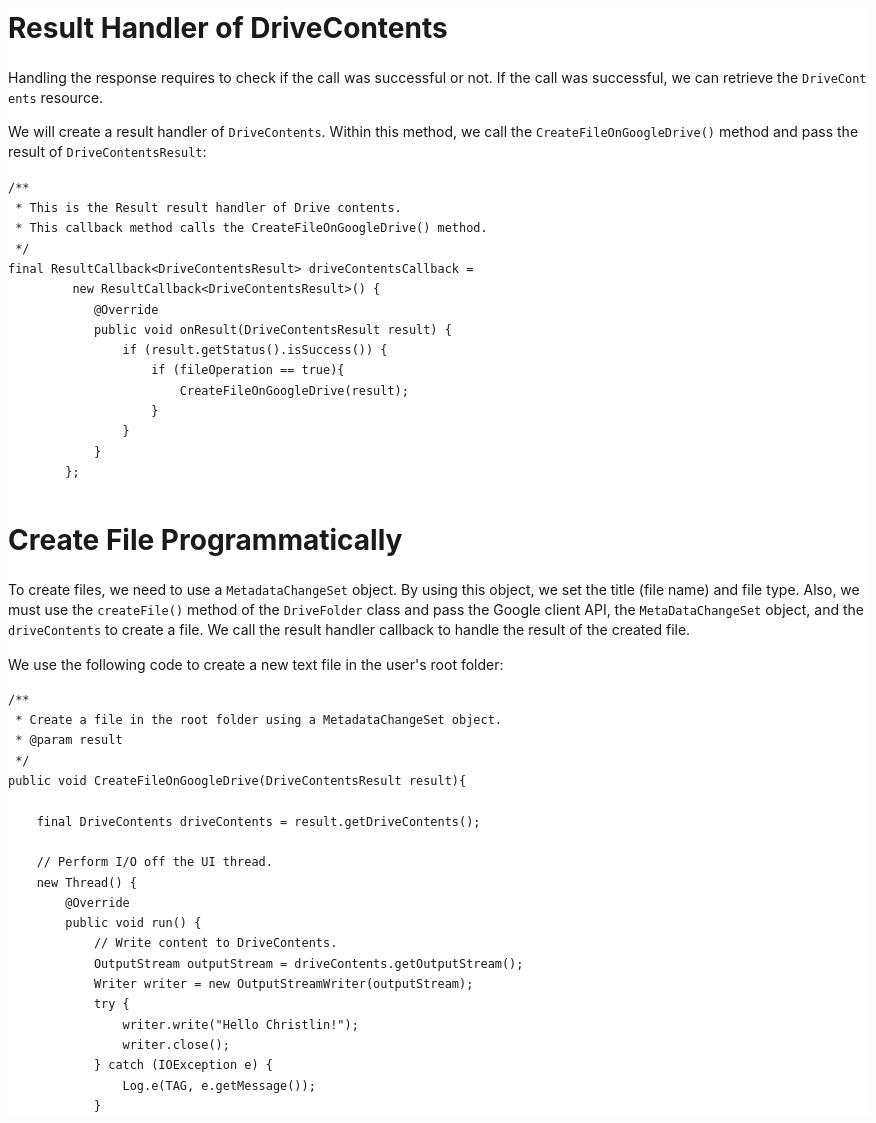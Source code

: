 # Result Handler of DriveContents

Handling the response requires to check if the call was successful or not. If the call was successful, we can retrieve the `DriveContents` resource.

We will create a result handler of `DriveContents`. Within this method, we call the `CreateFileOnGoogleDrive()` method and pass the result of `DriveContentsResult`:

    /**
     * This is the Result result handler of Drive contents.
     * This callback method calls the CreateFileOnGoogleDrive() method.
     */
    final ResultCallback<DriveContentsResult> driveContentsCallback =
             new ResultCallback<DriveContentsResult>() {
                @Override
                public void onResult(DriveContentsResult result) {
                    if (result.getStatus().isSuccess()) {
                        if (fileOperation == true){
                            CreateFileOnGoogleDrive(result);
                        }
                    }
                }
            };

# Create File Programmatically

To create files, we need to use a `MetadataChangeSet` object. By using this object, we set the title (file name) and file type. Also, we must use the `createFile()` method of the `DriveFolder` class and pass the Google client API, the `MetaDataChangeSet` object, and the `driveContents` to create a file. We call the result handler callback to handle the result of the created file.

We use the following code to create a new text file in the user's root folder:

    /**
     * Create a file in the root folder using a MetadataChangeSet object.
     * @param result
     */
    public void CreateFileOnGoogleDrive(DriveContentsResult result){
    
        final DriveContents driveContents = result.getDriveContents();
    
        // Perform I/O off the UI thread.
        new Thread() {
            @Override
            public void run() {
                // Write content to DriveContents.
                OutputStream outputStream = driveContents.getOutputStream();
                Writer writer = new OutputStreamWriter(outputStream);
                try {
                    writer.write("Hello Christlin!");
                    writer.close();
                } catch (IOException e) {
                    Log.e(TAG, e.getMessage());
                }
    